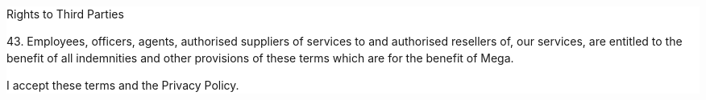 Rights to Third Parties

43\. Employees, officers, agents, authorised suppliers of services to and authorised resellers of, our services, are entitled to the benefit of all indemnities and other provisions of these terms which are for the benefit of Mega.

I accept these terms and the Privacy Policy.